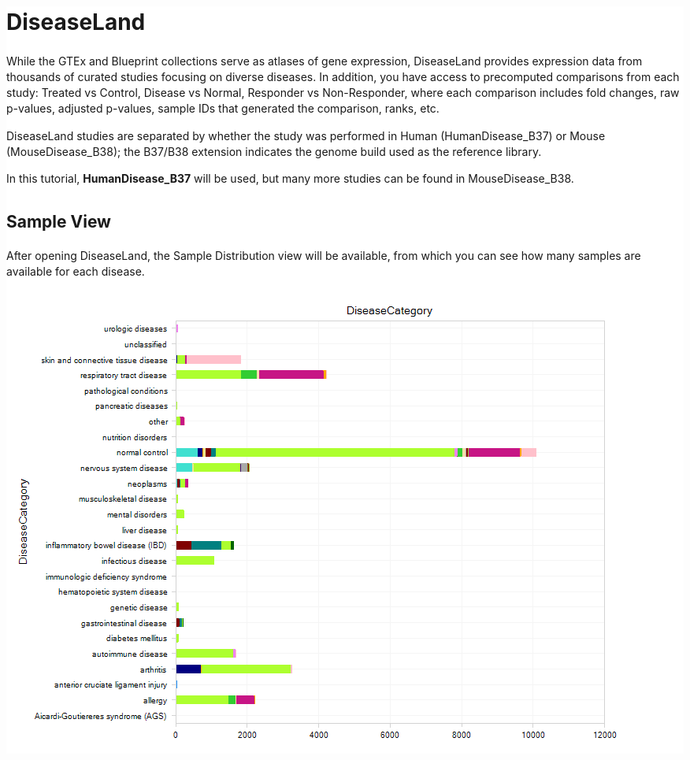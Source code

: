 # DiseaseLand

While the GTEx and Blueprint collections serve as atlases of gene expression, DiseaseLand provides expression data from thousands of curated studies focusing on diverse diseases. In addition, you have access to precomputed comparisons from each study:
Treated vs Control, Disease vs Normal, Responder vs Non-Responder, where each comparison includes fold changes, raw p-values, adjusted p-values, sample IDs that generated the comparison, ranks, etc.

DiseaseLand studies are separated by whether the study was performed in Human (HumanDisease_B37) or Mouse (MouseDisease_B38); the B37/B38 extension indicates the genome build used as the reference library.

In this tutorial, **HumanDisease_B37** will be used, but many more studies can be found in MouseDisease_B38.

## Sample View

After opening DiseaseLand, the Sample Distribution view will be available, from which you can see how many samples are available for each disease.

![image22_png](images/image22.png)
